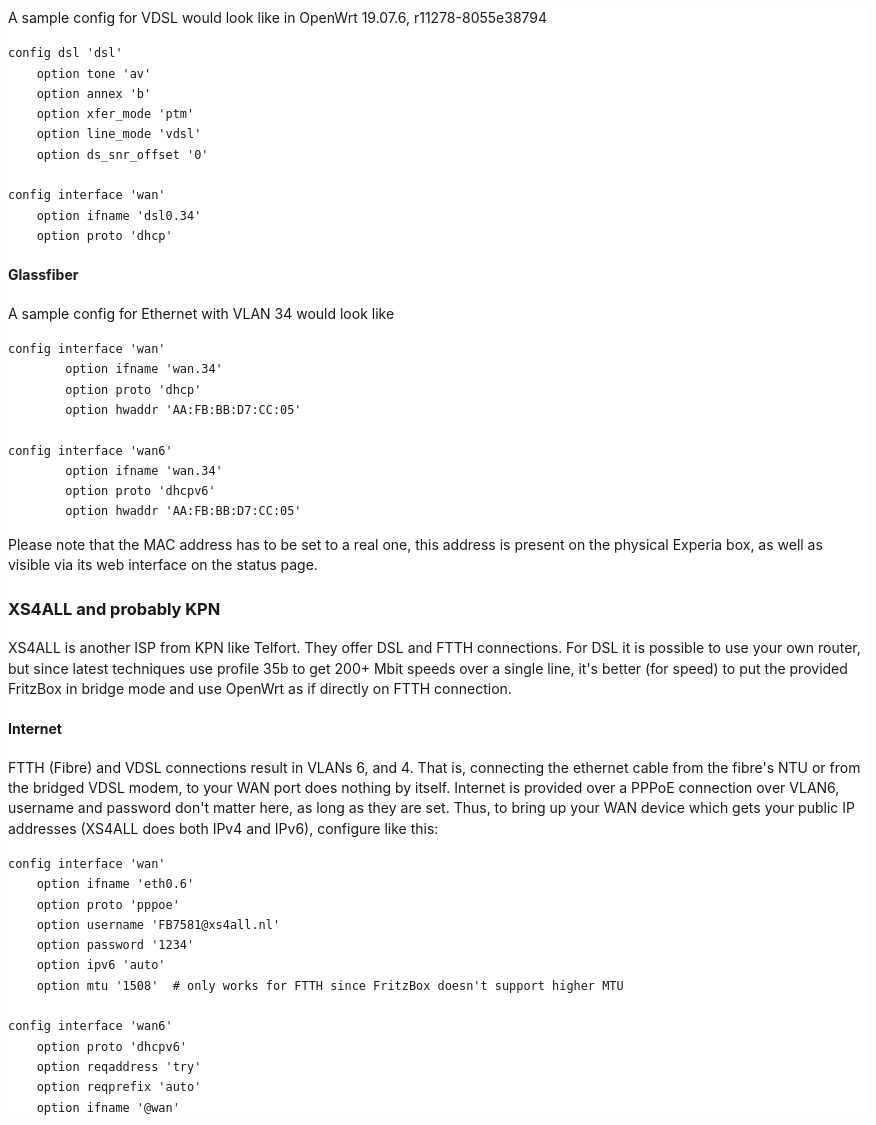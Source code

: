 A sample config for VDSL would look like in OpenWrt 19.07.6, r11278-8055e38794

```
config dsl 'dsl'
	option tone 'av'
	option annex 'b'
	option xfer_mode 'ptm'
	option line_mode 'vdsl'
	option ds_snr_offset '0'

config interface 'wan'
	option ifname 'dsl0.34'
	option proto 'dhcp'
```

#### Glassfiber

A sample config for Ethernet with VLAN 34 would look like

```
config interface 'wan'
        option ifname 'wan.34'
        option proto 'dhcp'
        option hwaddr 'AA:FB:BB:D7:CC:05'

config interface 'wan6'
        option ifname 'wan.34'
        option proto 'dhcpv6'
        option hwaddr 'AA:FB:BB:D7:CC:05'
```

Please note that the MAC address has to be set to a real one, this address is present on the physical Experia box, as well as visible via its web interface on the status page.

### XS4ALL and probably KPN

XS4ALL is another ISP from KPN like Telfort. They offer DSL and FTTH connections. For DSL it is possible to use your own router, but since latest techniques use profile 35b to get 200+ Mbit speeds over a single line, it's better (for speed) to put the provided FritzBox in bridge mode and use OpenWrt as if directly on FTTH connection.

#### Internet

FTTH (Fibre) and VDSL connections result in VLANs 6, and 4. That is, connecting the ethernet cable from the fibre's NTU or from the bridged VDSL modem, to your WAN port does nothing by itself. Internet is provided over a PPPoE connection over VLAN6, username and password don't matter here, as long as they are set. Thus, to bring up your WAN device which gets your public IP addresses (XS4ALL does both IPv4 and IPv6), configure like this:

```
config interface 'wan'
    option ifname 'eth0.6'
    option proto 'pppoe'
    option username 'FB7581@xs4all.nl'
    option password '1234'
    option ipv6 'auto'
    option mtu '1508'  # only works for FTTH since FritzBox doesn't support higher MTU

config interface 'wan6'
    option proto 'dhcpv6'
    option reqaddress 'try'
    option reqprefix 'auto'
    option ifname '@wan'
```
